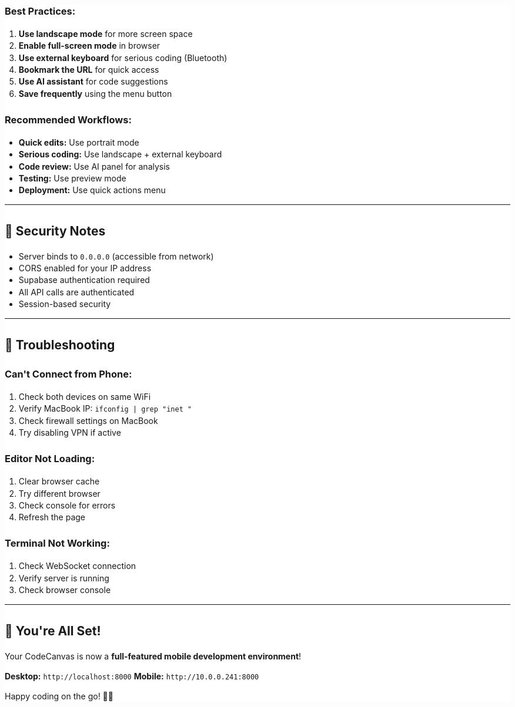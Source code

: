 ### **Best Practices:**
1. **Use landscape mode** for more screen space
2. **Enable full-screen mode** in browser
3. **Use external keyboard** for serious coding (Bluetooth)
4. **Bookmark the URL** for quick access
5. **Use AI assistant** for code suggestions
6. **Save frequently** using the menu button

### **Recommended Workflows:**
- **Quick edits:** Use portrait mode
- **Serious coding:** Use landscape + external keyboard
- **Code review:** Use AI panel for analysis
- **Testing:** Use preview mode
- **Deployment:** Use quick actions menu

---

## 🔐 **Security Notes**

- Server binds to `0.0.0.0` (accessible from network)
- CORS enabled for your IP address
- Supabase authentication required
- All API calls are authenticated
- Session-based security

---

## 🐛 **Troubleshooting**

### **Can't Connect from Phone:**
1. Check both devices on same WiFi
2. Verify MacBook IP: `ifconfig | grep "inet "`
3. Check firewall settings on MacBook
4. Try disabling VPN if active

### **Editor Not Loading:**
1. Clear browser cache
2. Try different browser
3. Check console for errors
4. Refresh the page

### **Terminal Not Working:**
1. Check WebSocket connection
2. Verify server is running
3. Check browser console

---

## 🎉 **You're All Set!**

Your CodeCanvas is now a **full-featured mobile development environment**!

**Desktop:** `http://localhost:8000`
**Mobile:** `http://10.0.0.241:8000`

Happy coding on the go! 🚀📱

